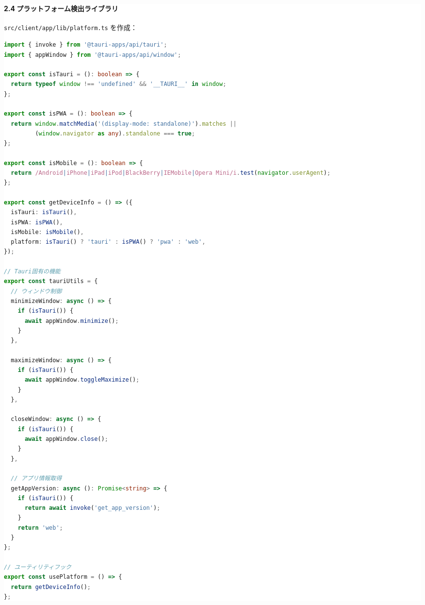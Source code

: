 #### 2.4 プラットフォーム検出ライブラリ

`src/client/app/lib/platform.ts` を作成：

```typescript
import { invoke } from '@tauri-apps/api/tauri';
import { appWindow } from '@tauri-apps/api/window';

export const isTauri = (): boolean => {
  return typeof window !== 'undefined' && '__TAURI__' in window;
};

export const isPWA = (): boolean => {
  return window.matchMedia('(display-mode: standalone)').matches ||
         (window.navigator as any).standalone === true;
};

export const isMobile = (): boolean => {
  return /Android|iPhone|iPad|iPod|BlackBerry|IEMobile|Opera Mini/i.test(navigator.userAgent);
};

export const getDeviceInfo = () => ({
  isTauri: isTauri(),
  isPWA: isPWA(),
  isMobile: isMobile(),
  platform: isTauri() ? 'tauri' : isPWA() ? 'pwa' : 'web',
});

// Tauri固有の機能
export const tauriUtils = {
  // ウィンドウ制御
  minimizeWindow: async () => {
    if (isTauri()) {
      await appWindow.minimize();
    }
  },
  
  maximizeWindow: async () => {
    if (isTauri()) {
      await appWindow.toggleMaximize();
    }
  },
  
  closeWindow: async () => {
    if (isTauri()) {
      await appWindow.close();
    }
  },

  // アプリ情報取得
  getAppVersion: async (): Promise<string> => {
    if (isTauri()) {
      return await invoke('get_app_version');
    }
    return 'web';
  }
};

// ユーティリティフック
export const usePlatform = () => {
  return getDeviceInfo();
};
```
